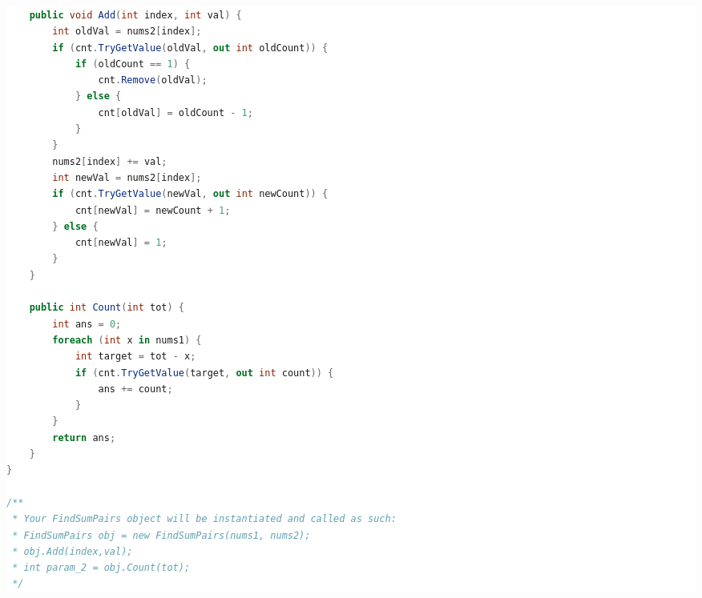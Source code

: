 ```cs
    public void Add(int index, int val) {
        int oldVal = nums2[index];
        if (cnt.TryGetValue(oldVal, out int oldCount)) {
            if (oldCount == 1) {
                cnt.Remove(oldVal);
            } else {
                cnt[oldVal] = oldCount - 1;
            }
        }
        nums2[index] += val;
        int newVal = nums2[index];
        if (cnt.TryGetValue(newVal, out int newCount)) {
            cnt[newVal] = newCount + 1;
        } else {
            cnt[newVal] = 1;
        }
    }

    public int Count(int tot) {
        int ans = 0;
        foreach (int x in nums1) {
            int target = tot - x;
            if (cnt.TryGetValue(target, out int count)) {
                ans += count;
            }
        }
        return ans;
    }
}

/**
 * Your FindSumPairs object will be instantiated and called as such:
 * FindSumPairs obj = new FindSumPairs(nums1, nums2);
 * obj.Add(index,val);
 * int param_2 = obj.Count(tot);
 */
```






